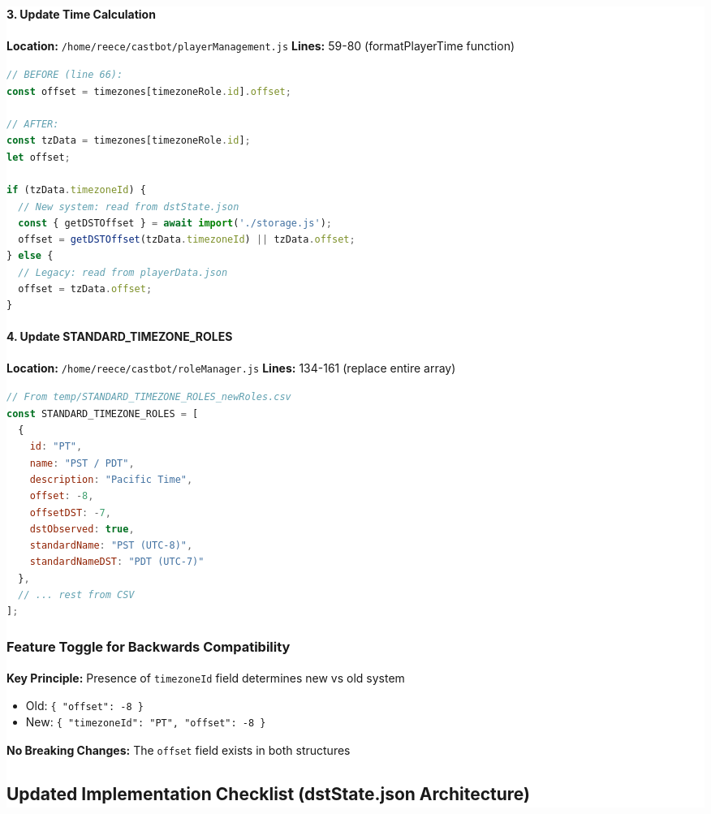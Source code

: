 #### 3. Update Time Calculation
**Location:** `/home/reece/castbot/playerManagement.js`
**Lines:** 59-80 (formatPlayerTime function)
```javascript
// BEFORE (line 66):
const offset = timezones[timezoneRole.id].offset;

// AFTER:
const tzData = timezones[timezoneRole.id];
let offset;

if (tzData.timezoneId) {
  // New system: read from dstState.json
  const { getDSTOffset } = await import('./storage.js');
  offset = getDSTOffset(tzData.timezoneId) || tzData.offset;
} else {
  // Legacy: read from playerData.json
  offset = tzData.offset;
}
```

#### 4. Update STANDARD_TIMEZONE_ROLES
**Location:** `/home/reece/castbot/roleManager.js`
**Lines:** 134-161 (replace entire array)
```javascript
// From temp/STANDARD_TIMEZONE_ROLES_newRoles.csv
const STANDARD_TIMEZONE_ROLES = [
  {
    id: "PT",
    name: "PST / PDT",
    description: "Pacific Time",
    offset: -8,
    offsetDST: -7,
    dstObserved: true,
    standardName: "PST (UTC-8)",
    standardNameDST: "PDT (UTC-7)"
  },
  // ... rest from CSV
];
```

### Feature Toggle for Backwards Compatibility

**Key Principle:** Presence of `timezoneId` field determines new vs old system
- Old: `{ "offset": -8 }`
- New: `{ "timezoneId": "PT", "offset": -8 }`

**No Breaking Changes:** The `offset` field exists in both structures

## Updated Implementation Checklist (dstState.json Architecture)
